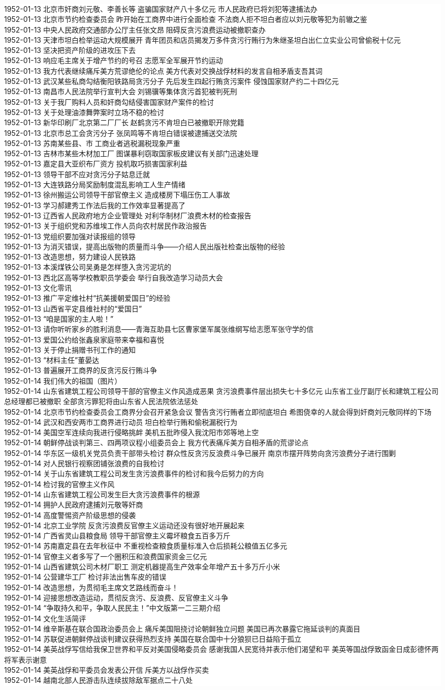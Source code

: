 1952-01-13 北京市奸商刘元敬、李善长等  盗骗国家财产八十多亿元  市人民政府已将刘犯等逮捕法办  
1952-01-13 北京市节约检查委员会  昨开始在工商界中进行全面检查  不法商人拒不坦白者应以刘元敬等犯为前辙之鉴  
1952-01-13 中央人民政府交通部办公厅主任张文昂  阻碍反贪污浪费运动被撤职查办  
1952-01-13 天津市坦白检举运动大规模展开  青年团员和店员揭发万多件贪污行贿行为朱继圣坦白出仁立实业公司曾偷税十亿元  
1952-01-13 坚决把资产阶级的进攻压下去  
1952-01-13 响应毛主席关于增产节约的号召  志愿军全军展开节约运动  
1952-01-13 我方代表继续痛斥美方荒谬绝伦的论点  美方代表对交换战俘材料的发言自相矛盾支吾其词  
1952-01-13 武汉某些私商勾结衡阳铁路局贪污分子  先后发生四起行贿贪污案件  侵蚀国家财产约二十四亿元  
1952-01-13 南昌市人民法院举行宣判大会  刘锡骥等集体贪污首犯被判死刑  
1952-01-13 关于我厂购料人员和奸商勾结侵害国家财产案件的检讨  
1952-01-13 关于处理油漆舞弊案时立场不稳的检讨  
1952-01-13 新华印刷厂北京第二厂厂长  赵鹤贪污不肯坦白已被撤职开除党籍  
1952-01-13 北京市总工会贪污分子  张凤鸣等不肯坦白错误被逮捕送交法院  
1952-01-13 苏南某些县、市  工商业者逃税漏税现象严重  
1952-01-13 吉林市某些木材加工厂  图谋暴利窃取国家板皮建议有关部门迅速处理  
1952-01-13 嘉定县大亚织布厂资方  投机取巧损害国家利益  
1952-01-13 领导干部不应对贪污分子姑息迁就  
1952-01-13 大连铁路分局奖励制度混乱影响工人生产情绪  
1952-01-13 徐州搬运公司领导干部官僚主义  造成楼房下塌压伤工人事故  
1952-01-13 学习郝建秀工作法后我的工作效率显著提高了  
1952-01-13 辽西省人民政府地方企业管理处  对利华制材厂浪费木材的检查报告  
1952-01-13 关于组织党和苏维埃工作人员向农村居民作政治报告  
1952-01-13 党组织要加强对读报组的领导  
1952-01-13 为消灭错误，提高出版物的质量而斗争——介绍人民出版社检查出版物的经验  
1952-01-13 改造思想，努力建设人民铁路  
1952-01-13 本溪煤铁公司吴勇是怎样堕入贪污泥坑的  
1952-01-13 西北区高等学校教职员学委会  举行自我改造学习动员大会  
1952-01-13 文化零讯  
1952-01-13 推广平定维社村“抗美援朝爱国日”的经验  
1952-01-13 山西省平定县维社村的“爱国日”  
1952-01-13 “咱是国家的主人啦！”  
1952-01-13 请你听听家乡的胜利消息——青海互助县七区曹家堡军属张维纲写给志愿军张守学的信  
1952-01-13 爱国公约给张鑫泉家庭带来幸福和喜悦  
1952-01-13 关于停止捐赠书刊工作的通知  
1952-01-13 “材料主任”董晏达  
1952-01-13 普遍展开工商界的反贪污反行贿斗争  
1952-01-14 我们伟大的祖国（图片）  
1952-01-14 山东省建筑工程公司领导干部的官僚主义作风造成恶果  贪污浪费事件层出损失七十多亿元  山东省工业厅副厅长和建筑工程公司总经理都已被撤职  全部贪污罪犯将由山东省人民法院依法惩处  
1952-01-14 北京市节约检查委员会工商界分会召开紧急会议  警告贪污行贿者立即彻底坦白  希图侥幸的人就会得到奸商刘元敬同样的下场  
1952-01-14 武汉和西安两市工商界进行动员  坦白检举行贿和偷税漏税行为  
1952-01-14 美国空军连续向我进行侵略挑衅  美机五批昨侵入我沈阳市郊等地上空  
1952-01-14 朝鲜停战谈判第三、四两项议程小组委员会上  我方代表痛斥美方自相矛盾的荒谬论点  
1952-01-14 华东区一级机关党员负责干部带头检讨  群众性反贪污反浪费斗争已展开  南京市摆开阵势向贪污浪费分子进行围剿  
1952-01-14 对人民银行视察团铺张浪费的自我检讨  
1952-01-14 关于山东省建筑工程公司发生贪污浪费事件的检讨和我今后努力的方向  
1952-01-14 检讨我的官僚主义作风  
1952-01-14 山东省建筑工程公司发生巨大贪污浪费事件的根源  
1952-01-14 拥护人民政府逮捕刘元敬等奸商  
1952-01-14 高度警惕资产阶级思想的侵袭  
1952-01-14 北京工业学院  反贪污浪费反官僚主义运动还没有很好地开展起来  
1952-01-14 广西省灵山县粮食局  领导干部官僚主义霉坏粮食五百多万斤  
1952-01-14 苏南嘉定县在去年秋征中  不重视检查粮食质量标准入仓后损耗公粮值五亿多元  
1952-01-14 官僚主义者多写了一个圈积压和浪费国家资金三亿元  
1952-01-14 山西省建筑公司木材厂职工  测定机器提高生产效率全年增产五十多万斤小米  
1952-01-14 公营建华工厂  检讨非法出售车皮的错误  
1952-01-14 改造思想，为贯彻毛主席文艺路线而奋斗！  
1952-01-14 迎接思想改造运动，贯彻反贪污、反浪费、反官僚主义斗争  
1952-01-14 “争取持久和平，争取人民民主！”中文版第一二三期介绍  
1952-01-14 文化生活简评  
1952-01-14 维辛斯基在联合国政治委员会上  痛斥美国阻挠讨论朝鲜独立问题  美国已再次暴露它拖延谈判的真面目  
1952-01-14 苏联促进朝鲜停战谈判建议获得热烈支持  美国在联合国中十分狼狈已日益陷于孤立  
1952-01-14 美英战俘写信给我保卫世界和平反对美国侵略委员会   感谢我国人民宽待并表示他们渴望和平  美英等国战俘致函金日成彭德怀两将军表示谢意  
1952-01-14 美英战俘和平委员会发表公开信  斥美方以战俘作买卖  
1952-01-14 越南北部人民游击队连续拔除敌军据点二十八处  